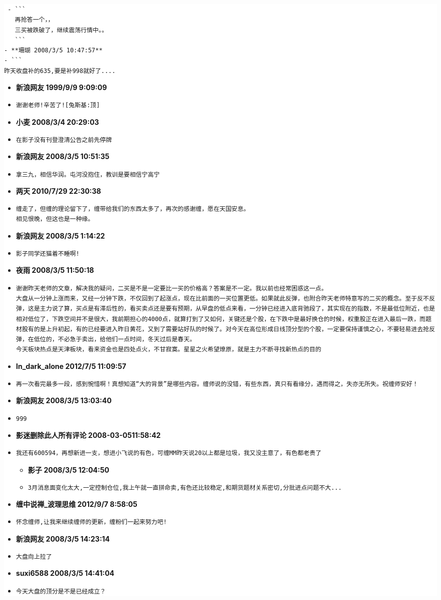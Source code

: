   ```
   - ```
     再抢答一个，，
     三买被跌破了，继续震荡行情中。。
     ```
- **珊瑚 2008/3/5 10:47:57**
- ```
  昨天收盘补的635,要是补998就好了....
  ```
- **新浪网友 1999/9/9 9:09:09**
- ```
  谢谢老师!辛苦了![兔斯基:顶]
  ```
- **小麦 2008/3/4 20:29:03**
- ```
  在影子没有刊登澄清公告之前先停牌
  ```
- **新浪网友 2008/3/5 10:51:35**
- ```
  拿三九，相信华润。屯河没抱住，教训是要相信宁高宁
  ```
- **两天 2010/7/29 22:30:38**
- ```
  缠走了，但缠的理论留下了，缠带给我们的东西太多了，再次的感谢缠，愿在天国安息。
  相见恨晚，但这也是一种缘。
  ```
- **新浪网友 2008/3/5 1:14:22**
- ```
  影子同学还猫着不睡啊!
  ```
- **夜雨 2008/3/5 11:50:18**
- ```
  谢谢昨天老师的文章，解决我的疑问，二买是不是一定要比一买的价格高？答案是不一定。我以前也经常困惑这一点。
  大盘从一分钟上涨而来，又经一分钟下跌，不仅回到了起涨点，现在比前面的一买位置更低。如果就此反弹，也附合昨天老师特意写的二买的概念。至于反不反弹，这是主力说了算，买点是有滞后性的，看买卖点还是要有预期，从早盘的低点来看，一分钟已经进入底背驰段了，其实现在的指数，不是最低位附近，也是相对低位了，下跌空间并不是很大，我前期担心的4000点，就算打到了又如何，关键还是个股，在下跌中是最好换仓的时候，权重股正在进入最后一跌，而题材股有的是上升初起，有的已经要进入昨日黄花，又到了需要站好队的时候了。对今天在高位形成日线顶分型的个股，一定要保持谨慎之心，不要轻易进去抢反弹，在低位的，不必急于卖出，给他们一点时间，冬天过后是春天。
  今天板块热点是天津板块，看来资金也是四处点火，不甘寂寞。星星之火希望燎原，就是主力不断寻找新热点的目的
  ```
- **In_dark_alone 2012/7/5 11:09:57**
- ```
  再一次看完最多一段，感到惋惜啊！真想知道“大的背景”是哪些内容。缠师说的没错，有些东西，真只有看缘分，遇而得之，失亦无所失。祝缠师安好！
  ```
- **新浪网友 2008/3/5 13:03:40**
- ```
  999
  ```
- **影迷删除此人所有评论 2008-03-0511:58:42**
- ```
  我还有600594，再想新进一支，想进小飞说的有色，可缠MM昨天说20以上都是垃圾，我又没主意了，有色都老贵了
  ```
   - **影子 2008/3/5 12:04:50**
   - ```
     3月消息面变化太大,一定控制仓位,我上午就一直拼命卖,有色还比较稳定,和期货题材关系密切,分批进点问题不大...
     ```
- **缠中说禅_波理思维 2012/9/7 8:58:05**
- ```
  怀念缠师,让我来继续缠师的更新，缠粉们一起来努力吧!
  ```
- **新浪网友 2008/3/5 14:23:14**
- ```
  大盘向上拉了
  ```
- **suxi6588 2008/3/5 14:41:04**
- ```
  今天大盘的顶分是不是已经成立？
  ```